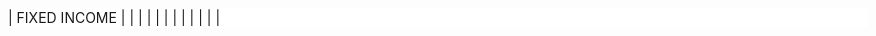 | FIXED INCOME                                                                                                                                                                                                                                                                                           |                                                                                                                                                                                                                                                                                                        |                                                                                                                                                                                                                                                                                                        |                                                                                                                                                                                                                                                                                                        |                                                                                                                                                                                                                                                                                                        |                                                                                                                                                                                                                                                                                                        |                                                                                                                                                                                                                                                                                                        |                                                                                                                                                                                                                                                                                                        |                                                                                                                                                                                                                                                                                                        |                                                                                                                                                                                                                                                                                                        |                                                                                                                                                                                                                                                                                                        |                                                          |